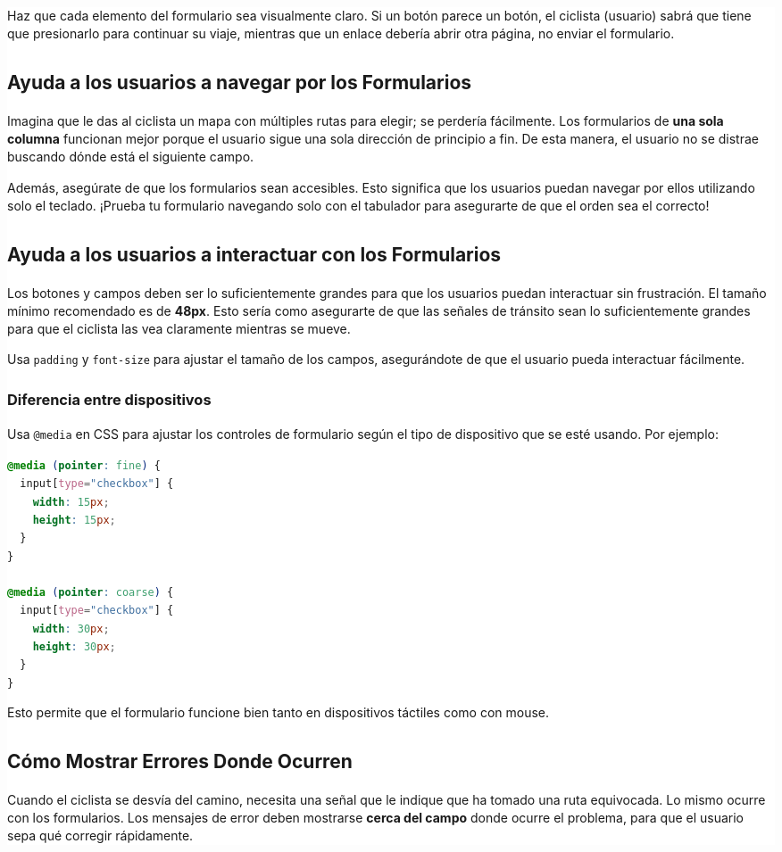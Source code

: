 Haz que cada elemento del formulario sea visualmente claro. Si un botón parece un botón, el ciclista (usuario) sabrá que tiene que presionarlo para continuar su viaje, mientras que un enlace debería abrir otra página, no enviar el formulario.

## Ayuda a los usuarios a navegar por los Formularios

Imagina que le das al ciclista un mapa con múltiples rutas para elegir; se perdería fácilmente. Los formularios de **una sola columna** funcionan mejor porque el usuario sigue una sola dirección de principio a fin. De esta manera, el usuario no se distrae buscando dónde está el siguiente campo.

Además, asegúrate de que los formularios sean accesibles. Esto significa que los usuarios puedan navegar por ellos utilizando solo el teclado. ¡Prueba tu formulario navegando solo con el tabulador para asegurarte de que el orden sea el correcto!

## Ayuda a los usuarios a interactuar con los Formularios

Los botones y campos deben ser lo suficientemente grandes para que los usuarios puedan interactuar sin frustración. El tamaño mínimo recomendado es de **48px**. Esto sería como asegurarte de que las señales de tránsito sean lo suficientemente grandes para que el ciclista las vea claramente mientras se mueve.

Usa `padding` y `font-size` para ajustar el tamaño de los campos, asegurándote de que el usuario pueda interactuar fácilmente.

### Diferencia entre dispositivos

Usa `@media` en CSS para ajustar los controles de formulario según el tipo de dispositivo que se esté usando. Por ejemplo:

```css
@media (pointer: fine) {
  input[type="checkbox"] {
    width: 15px;
    height: 15px;
  }
}

@media (pointer: coarse) {
  input[type="checkbox"] {
    width: 30px;
    height: 30px;
  }
}
```

Esto permite que el formulario funcione bien tanto en dispositivos táctiles como con mouse.

## Cómo Mostrar Errores Donde Ocurren

Cuando el ciclista se desvía del camino, necesita una señal que le indique que ha tomado una ruta equivocada. Lo mismo ocurre con los formularios. Los mensajes de error deben mostrarse **cerca del campo** donde ocurre el problema, para que el usuario sepa qué corregir rápidamente.
